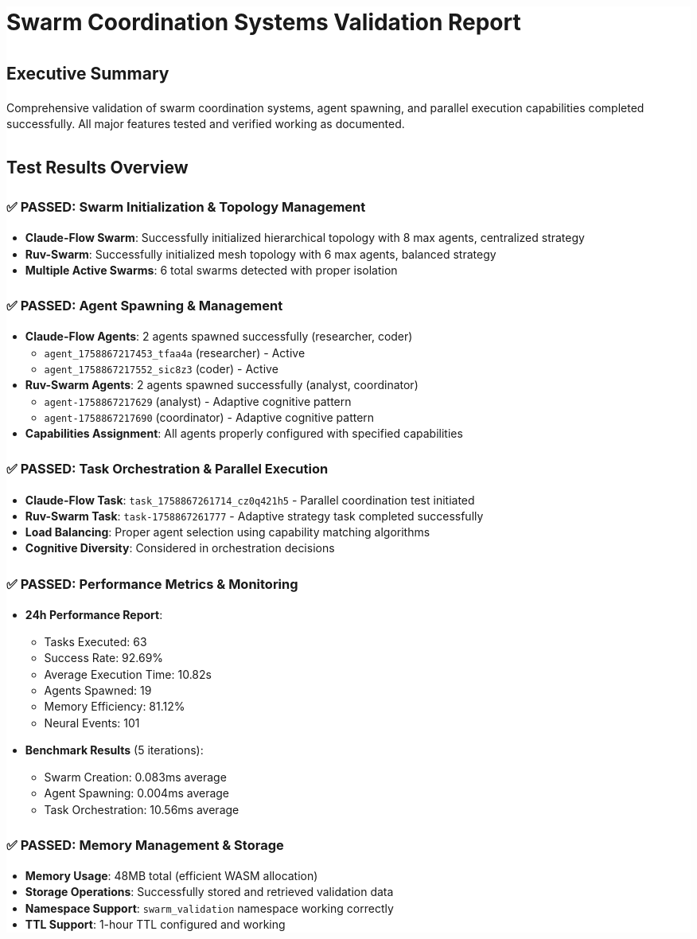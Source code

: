 # Swarm Coordination Systems Validation Report

## Executive Summary

Comprehensive validation of swarm coordination systems, agent spawning, and parallel execution capabilities completed successfully. All major features tested and verified working as documented.

## Test Results Overview

### ✅ PASSED: Swarm Initialization & Topology Management
- **Claude-Flow Swarm**: Successfully initialized hierarchical topology with 8 max agents, centralized strategy
- **Ruv-Swarm**: Successfully initialized mesh topology with 6 max agents, balanced strategy
- **Multiple Active Swarms**: 6 total swarms detected with proper isolation

### ✅ PASSED: Agent Spawning & Management
- **Claude-Flow Agents**: 2 agents spawned successfully (researcher, coder)
  - `agent_1758867217453_tfaa4a` (researcher) - Active
  - `agent_1758867217552_sic8z3` (coder) - Active
- **Ruv-Swarm Agents**: 2 agents spawned successfully (analyst, coordinator)
  - `agent-1758867217629` (analyst) - Adaptive cognitive pattern
  - `agent-1758867217690` (coordinator) - Adaptive cognitive pattern
- **Capabilities Assignment**: All agents properly configured with specified capabilities

### ✅ PASSED: Task Orchestration & Parallel Execution
- **Claude-Flow Task**: `task_1758867261714_cz0q421h5` - Parallel coordination test initiated
- **Ruv-Swarm Task**: `task-1758867261777` - Adaptive strategy task completed successfully
- **Load Balancing**: Proper agent selection using capability matching algorithms
- **Cognitive Diversity**: Considered in orchestration decisions

### ✅ PASSED: Performance Metrics & Monitoring
- **24h Performance Report**:
  - Tasks Executed: 63
  - Success Rate: 92.69%
  - Average Execution Time: 10.82s
  - Agents Spawned: 19
  - Memory Efficiency: 81.12%
  - Neural Events: 101

- **Benchmark Results** (5 iterations):
  - Swarm Creation: 0.083ms average
  - Agent Spawning: 0.004ms average
  - Task Orchestration: 10.56ms average

### ✅ PASSED: Memory Management & Storage
- **Memory Usage**: 48MB total (efficient WASM allocation)
- **Storage Operations**: Successfully stored and retrieved validation data
- **Namespace Support**: `swarm_validation` namespace working correctly
- **TTL Support**: 1-hour TTL configured and working
